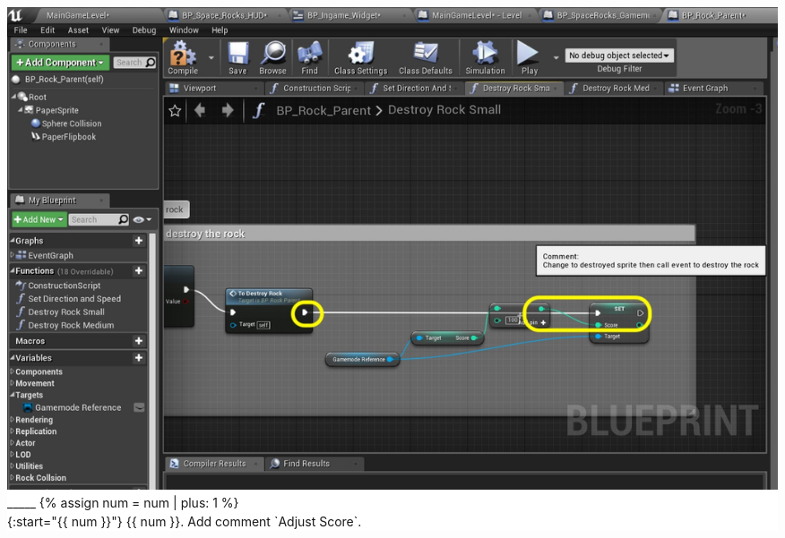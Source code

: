 <img src="images/ConnectSetScore.jpg"  class= "img-fluid"  alt="Create new sprite with button">  
</div>
</div>
_____ 
{% assign num = num | plus: 1 %}
<div class = "row">
<div class="col-12 col-lg-4 col align-self-center">
<div markdown = "1">
{:start="{{ num }}"}
{{ num }}. Add comment `Adjust Score`.
</div>
</div>
<div class="col-12 col-lg-8">